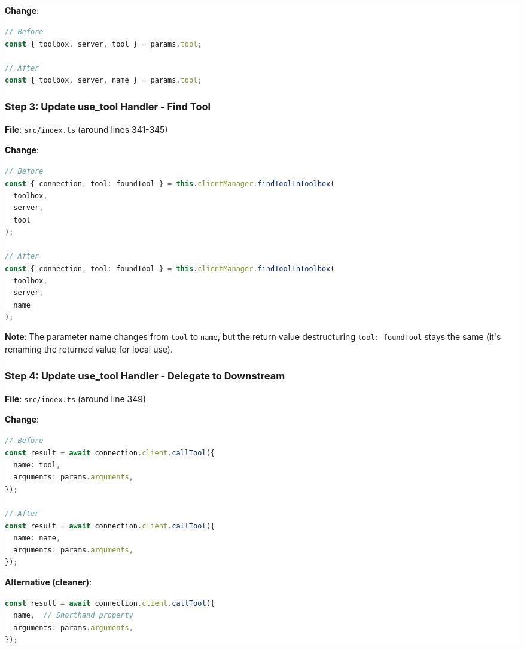 **Change**:
```typescript
// Before
const { toolbox, server, tool } = params.tool;

// After
const { toolbox, server, name } = params.tool;
```

### Step 3: Update use_tool Handler - Find Tool

**File**: `src/index.ts` (around lines 341-345)

**Change**:
```typescript
// Before
const { connection, tool: foundTool } = this.clientManager.findToolInToolbox(
  toolbox,
  server,
  tool
);

// After
const { connection, tool: foundTool } = this.clientManager.findToolInToolbox(
  toolbox,
  server,
  name
);
```

**Note**: The parameter name changes from `tool` to `name`, but the return value destructuring `tool: foundTool` stays the same (it's renaming the returned value for local use).

### Step 4: Update use_tool Handler - Delegate to Downstream

**File**: `src/index.ts` (around line 349)

**Change**:
```typescript
// Before
const result = await connection.client.callTool({
  name: tool,
  arguments: params.arguments,
});

// After
const result = await connection.client.callTool({
  name: name,
  arguments: params.arguments,
});
```

**Alternative (cleaner)**:
```typescript
const result = await connection.client.callTool({
  name,  // Shorthand property
  arguments: params.arguments,
});
```
